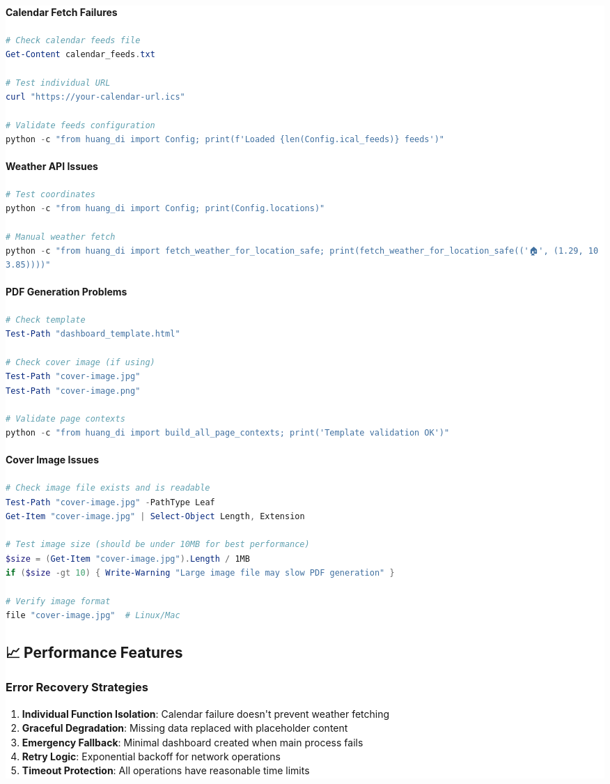 #### Calendar Fetch Failures
```powershell
# Check calendar feeds file
Get-Content calendar_feeds.txt

# Test individual URL
curl "https://your-calendar-url.ics"

# Validate feeds configuration
python -c "from huang_di import Config; print(f'Loaded {len(Config.ical_feeds)} feeds')"
```

#### Weather API Issues
```powershell
# Test coordinates
python -c "from huang_di import Config; print(Config.locations)"

# Manual weather fetch
python -c "from huang_di import fetch_weather_for_location_safe; print(fetch_weather_for_location_safe(('🏠', (1.29, 103.85))))"
```

#### PDF Generation Problems
```powershell
# Check template
Test-Path "dashboard_template.html"

# Check cover image (if using)
Test-Path "cover-image.jpg"
Test-Path "cover-image.png"

# Validate page contexts
python -c "from huang_di import build_all_page_contexts; print('Template validation OK')"
```

#### Cover Image Issues
```powershell
# Check image file exists and is readable
Test-Path "cover-image.jpg" -PathType Leaf
Get-Item "cover-image.jpg" | Select-Object Length, Extension

# Test image size (should be under 10MB for best performance)
$size = (Get-Item "cover-image.jpg").Length / 1MB
if ($size -gt 10) { Write-Warning "Large image file may slow PDF generation" }

# Verify image format
file "cover-image.jpg"  # Linux/Mac
```

## 📈 Performance Features

### Error Recovery Strategies
1. **Individual Function Isolation**: Calendar failure doesn't prevent weather fetching
2. **Graceful Degradation**: Missing data replaced with placeholder content
3. **Emergency Fallback**: Minimal dashboard created when main process fails
4. **Retry Logic**: Exponential backoff for network operations
5. **Timeout Protection**: All operations have reasonable time limits
